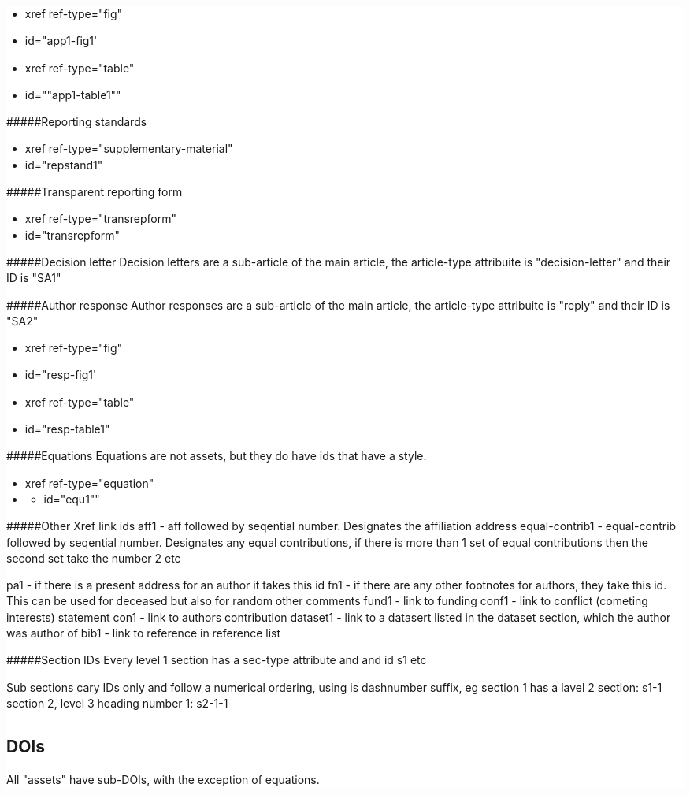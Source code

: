 - xref ref-type="fig"
- id="app1-fig1'

- xref ref-type="table"
- id=""app1-table1""


#####Reporting standards
- xref ref-type="supplementary-material"
- id="repstand1"

#####Transparent reporting form
- xref ref-type="transrepform"
- id="transrepform"

#####Decision letter
Decision letters are a sub-article of the main article, the article-type attribuite is "decision-letter" and their ID is "SA1"

#####Author response
Author responses are a sub-article of the main article, the article-type attribuite is "reply" and their ID is "SA2"

- xref ref-type="fig"
- id="resp-fig1'

- xref ref-type="table"
- id="resp-table1"

#####Equations
Equations are not assets, but they do have ids that have a style.

- xref ref-type="equation"
- - id="equ1""

#####Other Xref link ids
aff1 - aff followed by seqential number. Designates the affiliation address
equal-contrib1 - equal-contrib followed by seqential number. Designates any equal contributions, if there is more than 1 set of equal contributions then the second set take the number 2 etc

pa1 - if there is a present address for an author it takes this id
fn1 - if there are any other footnotes for authors, they take this id. This can be used for deceased but also for random other comments
fund1 - link to funding
conf1 - link to conflict (cometing interests) statement
con1 - link to authors contribution
dataset1 - link to a datasert listed in the dataset section, which the author was author of
bib1 - link to reference in reference list

#####Section IDs
Every level 1 section has a sec-type attribute and and id s1 etc

Sub sections cary IDs only and follow a numerical ordering, using is dashnumber suffix, eg section 1 has a lavel 2 section: s1-1
section 2, level 3 heading number 1: s2-1-1

## DOIs
All "assets" have sub-DOIs, with the exception of equations.
